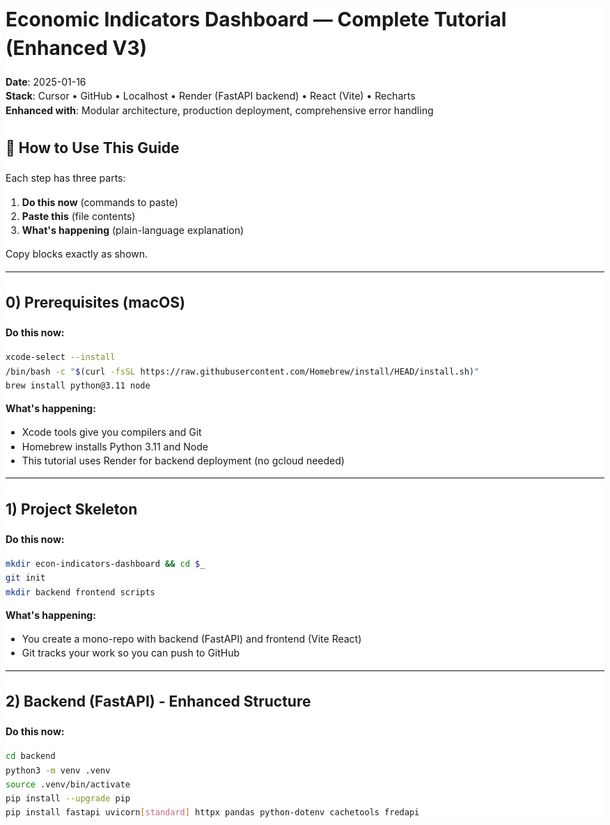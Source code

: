 # Economic Indicators Dashboard — Complete Tutorial (Enhanced V3)

**Date**: 2025-01-16  
**Stack**: Cursor • GitHub • Localhost • Render (FastAPI backend) • React (Vite) • Recharts  
**Enhanced with**: Modular architecture, production deployment, comprehensive error handling

## 🎯 How to Use This Guide

Each step has three parts:
1. **Do this now** (commands to paste)
2. **Paste this** (file contents) 
3. **What's happening** (plain-language explanation)

Copy blocks exactly as shown.

---

## 0) Prerequisites (macOS)

**Do this now:**
```bash
xcode-select --install
/bin/bash -c "$(curl -fsSL https://raw.githubusercontent.com/Homebrew/install/HEAD/install.sh)"
brew install python@3.11 node
```

**What's happening:**
- Xcode tools give you compilers and Git
- Homebrew installs Python 3.11 and Node
- This tutorial uses Render for backend deployment (no gcloud needed)

---

## 1) Project Skeleton

**Do this now:**
```bash
mkdir econ-indicators-dashboard && cd $_
git init
mkdir backend frontend scripts
```

**What's happening:**
- You create a mono-repo with backend (FastAPI) and frontend (Vite React)
- Git tracks your work so you can push to GitHub

---

## 2) Backend (FastAPI) - Enhanced Structure

**Do this now:**
```bash
cd backend
python3 -m venv .venv
source .venv/bin/activate
pip install --upgrade pip
pip install fastapi uvicorn[standard] httpx pandas python-dotenv cachetools fredapi
```
